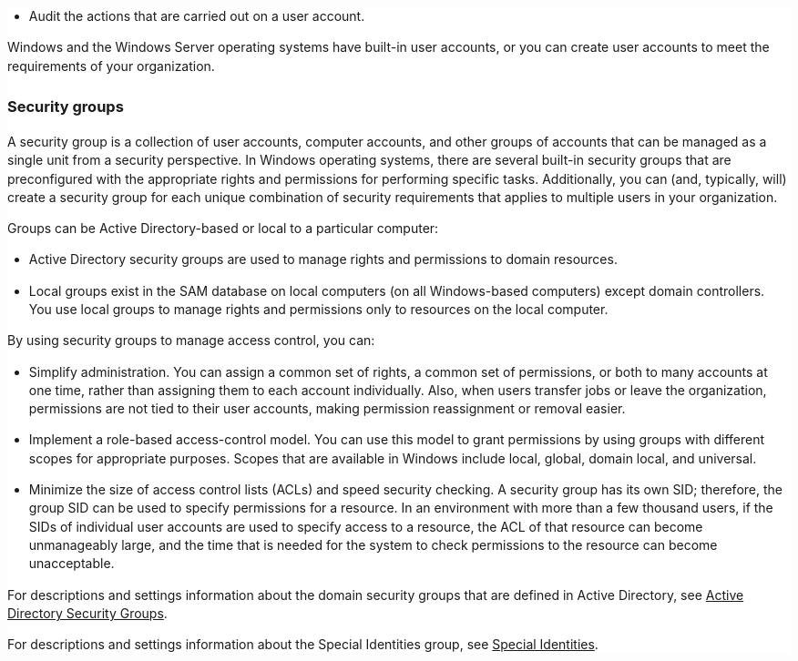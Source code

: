 -   Audit the actions that are carried out on a user account.  
  
Windows and the Windows Server operating systems have built\-in user accounts, or you can create user accounts to meet the requirements of your organization.  
  
### Security groups  
A security group is a collection of user accounts, computer accounts, and other groups of accounts that can be managed as a single unit from a security perspective. In Windows operating systems, there are several built\-in security groups that are preconfigured with the appropriate rights and permissions for performing specific tasks. Additionally, you can \(and, typically, will\) create a security group for each unique combination of security requirements that applies to multiple users in your organization.  
  
Groups can be Active Directory\-based or local to a particular computer:  
  
-   Active Directory security groups are used to manage rights and permissions to domain resources.  
  
-   Local groups exist in the SAM database on local computers \(on all Windows\-based computers\) except domain controllers. You use local groups to manage rights and permissions only to resources on the local computer.  
  
By using security groups to manage access control, you can:  
  
-   Simplify administration. You can assign a common set of rights, a common set of permissions, or both to many accounts at one time, rather than assigning them to each account individually. Also, when users transfer jobs or leave the organization, permissions are not tied to their user accounts, making permission reassignment or removal easier.  
  
-   Implement a role\-based access\-control model. You can use this model to grant permissions by using groups with different scopes  for appropriate purposes. Scopes that are available in Windows include local, global, domain local, and universal.  
  
-   Minimize the size of access control lists \(ACLs\) and speed security checking. A security group has its own SID; therefore, the group SID can be used to specify permissions for a resource. In an environment with more than a few thousand users, if the SIDs of individual user accounts are used to specify access to a resource, the ACL of that resource can become unmanageably large, and the time that is needed for the system to check permissions to the resource can become unacceptable.  
  
For descriptions and settings information about the domain security groups that are defined in Active Directory, see [Active Directory Security Groups](../Topic/Active-Directory-Security-Groups.md).  
  
For descriptions and settings information about the Special Identities group, see [Special Identities](../Topic/Special-Identities.md).  
  

